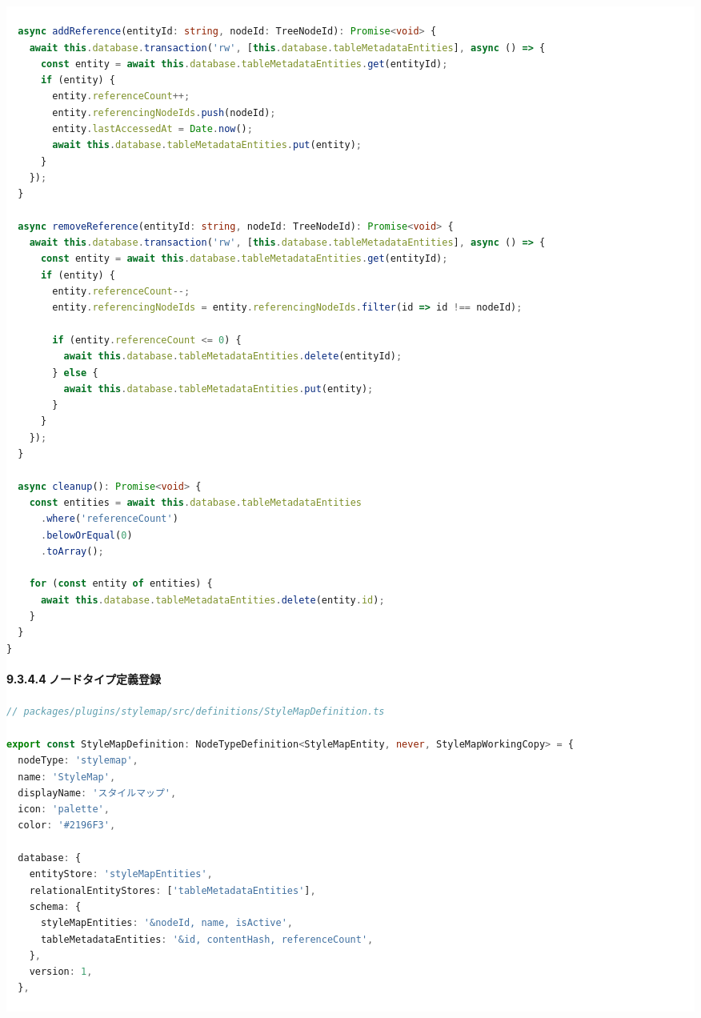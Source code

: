 ```typescript

  async addReference(entityId: string, nodeId: TreeNodeId): Promise<void> {
    await this.database.transaction('rw', [this.database.tableMetadataEntities], async () => {
      const entity = await this.database.tableMetadataEntities.get(entityId);
      if (entity) {
        entity.referenceCount++;
        entity.referencingNodeIds.push(nodeId);
        entity.lastAccessedAt = Date.now();
        await this.database.tableMetadataEntities.put(entity);
      }
    });
  }

  async removeReference(entityId: string, nodeId: TreeNodeId): Promise<void> {
    await this.database.transaction('rw', [this.database.tableMetadataEntities], async () => {
      const entity = await this.database.tableMetadataEntities.get(entityId);
      if (entity) {
        entity.referenceCount--;
        entity.referencingNodeIds = entity.referencingNodeIds.filter(id => id !== nodeId);
        
        if (entity.referenceCount <= 0) {
          await this.database.tableMetadataEntities.delete(entityId);
        } else {
          await this.database.tableMetadataEntities.put(entity);
        }
      }
    });
  }

  async cleanup(): Promise<void> {
    const entities = await this.database.tableMetadataEntities
      .where('referenceCount')
      .belowOrEqual(0)
      .toArray();
    
    for (const entity of entities) {
      await this.database.tableMetadataEntities.delete(entity.id);
    }
  }
}
```

#### 9.3.4.4 ノードタイプ定義登録

```typescript
// packages/plugins/stylemap/src/definitions/StyleMapDefinition.ts

export const StyleMapDefinition: NodeTypeDefinition<StyleMapEntity, never, StyleMapWorkingCopy> = {
  nodeType: 'stylemap',
  name: 'StyleMap',
  displayName: 'スタイルマップ',
  icon: 'palette',
  color: '#2196F3',
  
  database: {
    entityStore: 'styleMapEntities',
    relationalEntityStores: ['tableMetadataEntities'],
    schema: {
      styleMapEntities: '&nodeId, name, isActive',
      tableMetadataEntities: '&id, contentHash, referenceCount',
    },
    version: 1,
  },
  
```